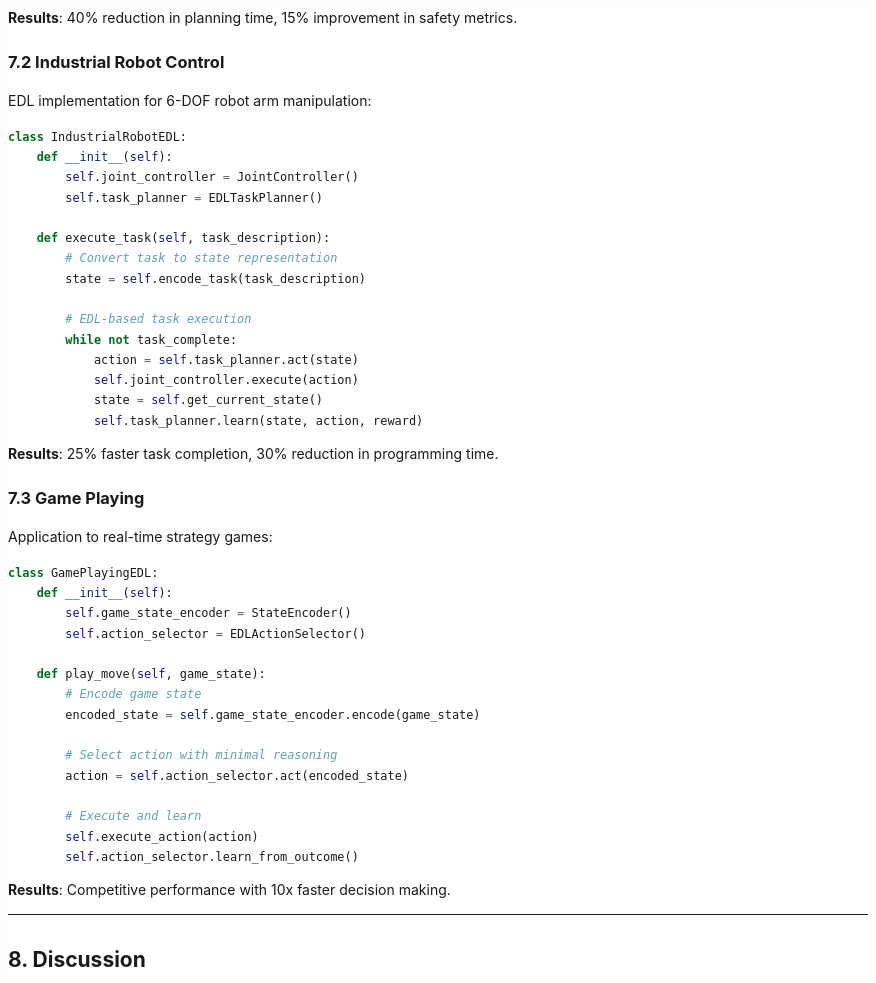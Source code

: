 **Results**: 40% reduction in planning time, 15% improvement in safety metrics.

### 7.2 Industrial Robot Control

EDL implementation for 6-DOF robot arm manipulation:

```python
class IndustrialRobotEDL:
    def __init__(self):
        self.joint_controller = JointController()
        self.task_planner = EDLTaskPlanner()
        
    def execute_task(self, task_description):
        # Convert task to state representation
        state = self.encode_task(task_description)
        
        # EDL-based task execution
        while not task_complete:
            action = self.task_planner.act(state)
            self.joint_controller.execute(action)
            state = self.get_current_state()
            self.task_planner.learn(state, action, reward)
```

**Results**: 25% faster task completion, 30% reduction in programming time.

### 7.3 Game Playing

Application to real-time strategy games:

```python
class GamePlayingEDL:
    def __init__(self):
        self.game_state_encoder = StateEncoder()
        self.action_selector = EDLActionSelector()
        
    def play_move(self, game_state):
        # Encode game state
        encoded_state = self.game_state_encoder.encode(game_state)
        
        # Select action with minimal reasoning
        action = self.action_selector.act(encoded_state)
        
        # Execute and learn
        self.execute_action(action)
        self.action_selector.learn_from_outcome()
```

**Results**: Competitive performance with 10x faster decision making.

---

## 8. Discussion
